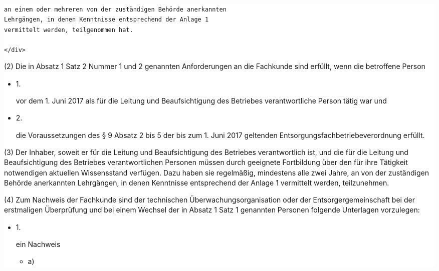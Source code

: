     an einem oder mehreren von der zuständigen Behörde anerkannten
    Lehrgängen, in denen Kenntnisse entsprechend der Anlage 1
    vermittelt werden, teilgenommen hat.
    
    </div>

</div>

<div class="jurAbsatz">

(2) Die in Absatz 1 Satz 2 Nummer 1 und 2 genannten Anforderungen an die
Fachkunde sind erfüllt, wenn die betroffene Person

  - 1\.
    
    <div>
    
    vor dem 1. Juni 2017 als für die Leitung und Beaufsichtigung des
    Betriebes verantwortliche Person tätig war und
    
    </div>

  - 2\.
    
    <div>
    
    die Voraussetzungen des § 9 Absatz 2 bis 5 der bis zum 1. Juni 2017
    geltenden Entsorgungsfachbetriebeverordnung erfüllt.
    
    </div>

</div>

<div class="jurAbsatz">

(3) Der Inhaber, soweit er für die Leitung und Beaufsichtigung des
Betriebes verantwortlich ist, und die für die Leitung und
Beaufsichtigung des Betriebes verantwortlichen Personen müssen durch
geeignete Fortbildung über den für ihre Tätigkeit notwendigen aktuellen
Wissensstand verfügen. Dazu haben sie regelmäßig, mindestens alle zwei
Jahre, an von der zuständigen Behörde anerkannten Lehrgängen, in denen
Kenntnisse entsprechend der Anlage 1 vermittelt werden, teilzunehmen.

</div>

<div class="jurAbsatz">

(4) Zum Nachweis der Fachkunde sind der technischen
Überwachungsorganisation oder der Entsorgergemeinschaft bei der
erstmaligen Überprüfung und bei einem Wechsel der in Absatz 1 Satz 1
genannten Personen folgende Unterlagen vorzulegen:

  - 1\.
    
    <div>
    
    ein Nachweis
    
      - a)
        
        <div>
        